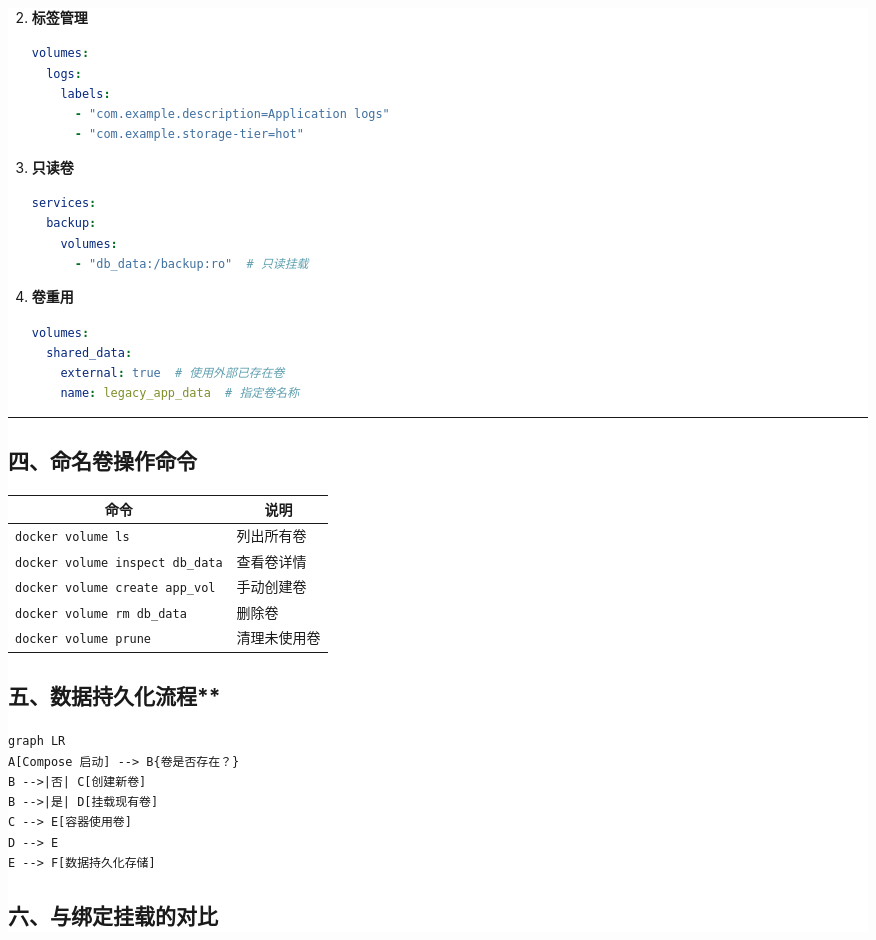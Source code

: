 2. **标签管理**
   ```yaml
   volumes:
     logs:
       labels:
         - "com.example.description=Application logs"
         - "com.example.storage-tier=hot"
   ```

3. **只读卷**
   ```yaml
   services:
     backup:
       volumes:
         - "db_data:/backup:ro"  # 只读挂载
   ```

4. **卷重用**
   ```yaml
   volumes:
     shared_data:
       external: true  # 使用外部已存在卷
       name: legacy_app_data  # 指定卷名称
   ```

---

## 四、命名卷操作命令

| 命令 | 说明 |
|------|------|
| `docker volume ls` | 列出所有卷 |
| `docker volume inspect db_data` | 查看卷详情 |
| `docker volume create app_vol` | 手动创建卷 |
| `docker volume rm db_data` | 删除卷 |
| `docker volume prune` | 清理未使用卷 |

## 五、数据持久化流程**
```mermaid
graph LR
A[Compose 启动] --> B{卷是否存在？}
B -->|否| C[创建新卷]
B -->|是| D[挂载现有卷]
C --> E[容器使用卷]
D --> E
E --> F[数据持久化存储]
```


## 六、与绑定挂载的对比
